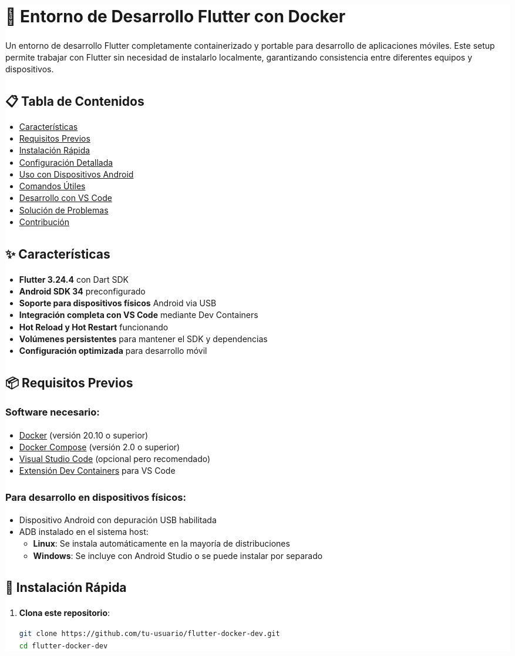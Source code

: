 # 🚀 Entorno de Desarrollo Flutter con Docker

Un entorno de desarrollo Flutter completamente containerizado y portable para desarrollo de aplicaciones móviles. Este setup permite trabajar con Flutter sin necesidad de instalarlo localmente, garantizando consistencia entre diferentes equipos y dispositivos.

## 📋 Tabla de Contenidos

- [Características](#características)
- [Requisitos Previos](#requisitos-previos)
- [Instalación Rápida](#instalación-rápida)
- [Configuración Detallada](#configuración-detallada)
- [Uso con Dispositivos Android](#uso-con-dispositivos-android)
- [Comandos Útiles](#comandos-útiles)
- [Desarrollo con VS Code](#desarrollo-con-vs-code)
- [Solución de Problemas](#solución-de-problemas)
- [Contribución](#contribución)

## ✨ Características

- **Flutter 3.24.4** con Dart SDK
- **Android SDK 34** preconfigurado
- **Soporte para dispositivos físicos** Android via USB
- **Integración completa con VS Code** mediante Dev Containers
- **Hot Reload y Hot Restart** funcionando
- **Volúmenes persistentes** para mantener el SDK y dependencias
- **Configuración optimizada** para desarrollo móvil

## 📦 Requisitos Previos

### Software necesario:
- [Docker](https://docs.docker.com/get-docker/) (versión 20.10 o superior)
- [Docker Compose](https://docs.docker.com/compose/install/) (versión 2.0 o superior)
- [Visual Studio Code](https://code.visualstudio.com/) (opcional pero recomendado)
- [Extensión Dev Containers](https://marketplace.visualstudio.com/items?itemName=ms-vscode-remote.remote-containers) para VS Code

### Para desarrollo en dispositivos físicos:
- Dispositivo Android con depuración USB habilitada
- ADB instalado en el sistema host:
  - **Linux**: Se instala automáticamente en la mayoría de distribuciones
  - **Windows**: Se incluye con Android Studio o se puede instalar por separado

## 🚀 Instalación Rápida

1. **Clona este repositorio**:
   ```bash
   git clone https://github.com/tu-usuario/flutter-docker-dev.git
   cd flutter-docker-dev
   ```
